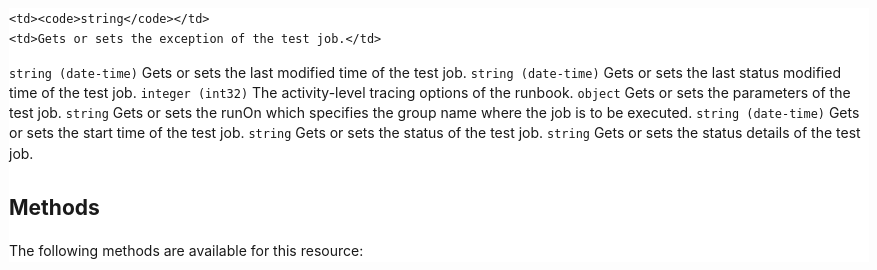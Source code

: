    <td><code>string</code></td>
    <td>Gets or sets the exception of the test job.</td>
</tr>
<tr>
    <td><CopyableCode code="lastModifiedTime" /></td>
    <td><code>string (date-time)</code></td>
    <td>Gets or sets the last modified time of the test job.</td>
</tr>
<tr>
    <td><CopyableCode code="lastStatusModifiedTime" /></td>
    <td><code>string (date-time)</code></td>
    <td>Gets or sets the last status modified time of the test job.</td>
</tr>
<tr>
    <td><CopyableCode code="logActivityTrace" /></td>
    <td><code>integer (int32)</code></td>
    <td>The activity-level tracing options of the runbook.</td>
</tr>
<tr>
    <td><CopyableCode code="parameters" /></td>
    <td><code>object</code></td>
    <td>Gets or sets the parameters of the test job.</td>
</tr>
<tr>
    <td><CopyableCode code="runOn" /></td>
    <td><code>string</code></td>
    <td>Gets or sets the runOn which specifies the group name where the job is to be executed.</td>
</tr>
<tr>
    <td><CopyableCode code="startTime" /></td>
    <td><code>string (date-time)</code></td>
    <td>Gets or sets the start time of the test job.</td>
</tr>
<tr>
    <td><CopyableCode code="status" /></td>
    <td><code>string</code></td>
    <td>Gets or sets the status of the test job.</td>
</tr>
<tr>
    <td><CopyableCode code="statusDetails" /></td>
    <td><code>string</code></td>
    <td>Gets or sets the status details of the test job.</td>
</tr>
</tbody>
</table>
</TabItem>
</Tabs>

## Methods

The following methods are available for this resource:
